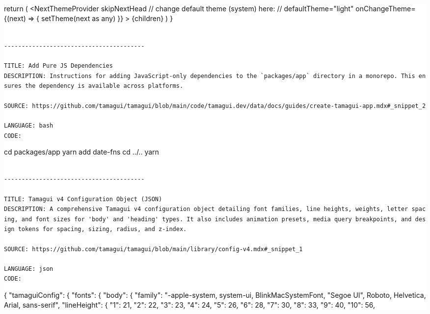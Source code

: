   return (
    <NextThemeProvider
      skipNextHead
      // change default theme (system) here:
      // defaultTheme="light"
      onChangeTheme={(next) => {
        setTheme(next as any)
      }}
    >
      <TamaguiProvider config={tamaguiConfig} disableRootThemeClass defaultTheme={theme}>
        {children}
      </TamaguiProvider>
    </NextThemeProvider>
  )
}
```

----------------------------------------

TITLE: Add Pure JS Dependencies
DESCRIPTION: Instructions for adding JavaScript-only dependencies to the `packages/app` directory in a monorepo. This ensures the dependency is available across platforms.

SOURCE: https://github.com/tamagui/tamagui/blob/main/code/tamagui.dev/data/docs/guides/create-tamagui-app.mdx#_snippet_2

LANGUAGE: bash
CODE:
```
cd packages/app
yarn add date-fns
cd ../..
yarn
```

----------------------------------------

TITLE: Tamagui v4 Configuration Object (JSON)
DESCRIPTION: A comprehensive Tamagui v4 configuration object detailing font families, line heights, weights, letter spacing, and font sizes for 'body' and 'heading' types. It also includes animation presets, media query breakpoints, and design tokens for spacing, sizing, radius, and z-index.

SOURCE: https://github.com/tamagui/tamagui/blob/main/library/config-v4.mdx#_snippet_1

LANGUAGE: json
CODE:
```
{
  "tamaguiConfig": {
    "fonts": {
      "body": {
        "family": "-apple-system, system-ui, BlinkMacSystemFont, \"Segoe UI\", Roboto, Helvetica, Arial, sans-serif",
        "lineHeight": {
          "1": 21,
          "2": 22,
          "3": 23,
          "4": 24,
          "5": 26,
          "6": 28,
          "7": 30,
          "8": 33,
          "9": 40,
          "10": 56,